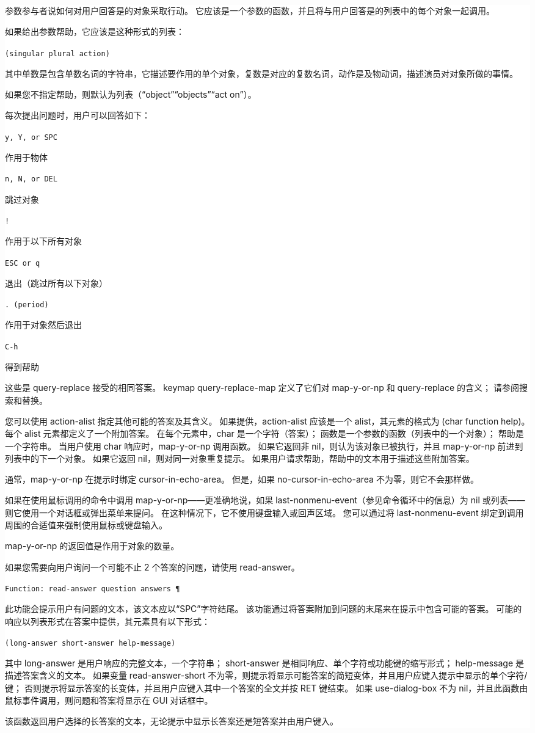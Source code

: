 参数参与者说如何对用户回答是的对象采取行动。  它应该是一个参数的函数，并且将与用户回答是的列表中的每个对象一起调用。

如果给出参数帮助，它应该是这种形式的列表：

    (singular plural action)

其中单数是包含单数名词的字符串，它描述要作用的单个对象，复数是对应的复数名词，动作是及物动词，描述演员对对象所做的事情。

如果您不指定帮助，则默认为列表（“object”“objects”“act on”）。

每次提出问题时，用户可以回答如下：

    y, Y, or SPC

作用于物体

    n, N, or DEL

跳过对象

    !

作用于以下所有对象

    ESC or q

退出（跳过所有以下对象）

    . (period)

作用于对象然后退出

    C-h

得到帮助

这些是 query-replace 接受的相同答案。  keymap query-replace-map 定义了它们对 map-y-or-np 和 query-replace 的含义；  请参阅搜索和替换。

您可以使用 action-alist 指定其他可能的答案及其含义。  如果提供，action-alist 应该是一个 alist，其元素的格式为 (char function help)。  每个 alist 元素都定义了一个附加答案。  在每个元素中，char 是一个字符（答案）；  函数是一个参数的函数（列表中的一个对象）；  帮助是一个字符串。  当用户使用 char 响应时，map-y-or-np 调用函数。  如果它返回非 nil，则认为该对象已被执行，并且 map-y-or-np 前进到列表中的下一个对象。  如果它返回 nil，则对同一对象重复提示。  如果用户请求帮助，帮助中的文本用于描述这些附加答案。

通常，map-y-or-np 在提示时绑定 cursor-in-echo-area。  但是，如果 no-cursor-in-echo-area 不为零，则它不会那样做。

如果在使用鼠标调用的命令中调用 map-y-or-np——更准确地说，如果 last-nonmenu-event（参见命令循环中的信息）为 nil 或列表——则它使用一个对话框或弹出菜单来提问。  在这种情况下，它不使用键盘输入或回声区域。  您可以通过将 last-nonmenu-event 绑定到调用周围的合适值来强制使用鼠标或键盘输入。

map-y-or-np 的返回值是作用于对象的数量。

如果您需要向用户询问一个可能不止 2 个答案的问题，请使用 read-answer。

    Function: read-answer question answers ¶

此功能会提示用户有问题的文本，该文本应以“SPC”字符结尾。  该功能通过将答案附加到问题的末尾来在提示中包含可能的答案。  可能的响应以列表形式在答案中提供，其元素具有以下形式：

    (long-answer short-answer help-message)

其中 long-answer 是用户响应的完整文本，一个字符串；  short-answer 是相同响应、单个字符或功能键的缩写形式；  help-message 是描述答案含义的文本。  如果变量 read-answer-short 不为零，则提示将显示可能答案的简短变体，并且用户应键入提示中显示的单个字符/键；  否则提示将显示答案的长变体，并且用户应键入其中一个答案的全文并按 RET 键结束。  如果 use-dialog-box 不为 nil，并且此函数由鼠标事件调用，则问题和答案将显示在 GUI 对话框中。

该函数返回用户选择的长答案的文本，无论提示中显示长答案还是短答案并由用户键入。
